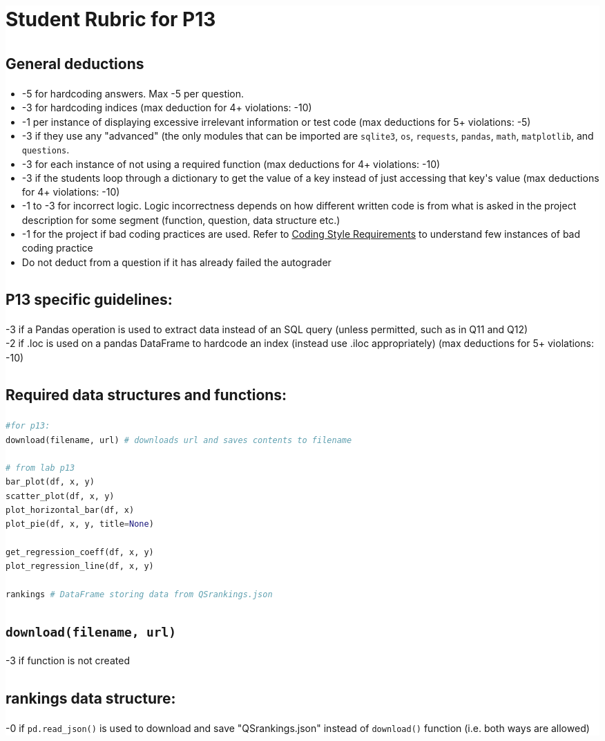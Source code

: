 # Student Rubric for P13

## General deductions
- -5 for hardcoding answers. Max -5 per question.   
- -3 for hardcoding indices (max deduction for 4+ violations: -10)  
- -1 per instance of displaying excessive irrelevant information or test code (max deductions for 5+ violations: -5)
- -3 if they use any "advanced" (the only modules that can be imported are `sqlite3`, `os`, `requests`, `pandas`, `math`, `matplotlib`, and `questions`.         
- -3 for each instance of not using a required function (max deductions for 4+ violations: -10)   
- -3 if the students loop through a dictionary to get the value of a key instead of just accessing that key's value (max deductions for 4+ violations: -10)  
- -1 to -3 for incorrect logic. Logic incorrectness depends on how different written code is from what is asked in the project description for some segment (function, question, data structure etc.)   
- -1 for the project if bad coding practices are used. Refer to [Coding Style Requirements](https://github.com/msyamkumar/cs220-s22-projectDesign/tree/p13-refresh/p13#coding-style-requirements) to understand few instances of bad coding practice     
- Do not deduct from a question if it has already failed the autograder   

## P13 specific guidelines:
-3 if a Pandas operation is used to extract data instead of an SQL query (unless permitted, such as in Q11 and Q12)     
-2 if .loc is used on a pandas DataFrame to hardcode an index (instead use .iloc appropriately) (max deductions for 5+ violations: -10)     

## Required data structures and functions:

```python   
#for p13:
download(filename, url) # downloads url and saves contents to filename    

# from lab p13
bar_plot(df, x, y)
scatter_plot(df, x, y)
plot_horizontal_bar(df, x)
plot_pie(df, x, y, title=None)

get_regression_coeff(df, x, y)
plot_regression_line(df, x, y)

rankings # DataFrame storing data from QSrankings.json    
```     

## `download(filename, url)`     
-3 if function is not created     

## rankings data structure:
-0 if `pd.read_json()` is used to download and save "QSrankings.json" instead of `download()` function (i.e. both ways are allowed)           

